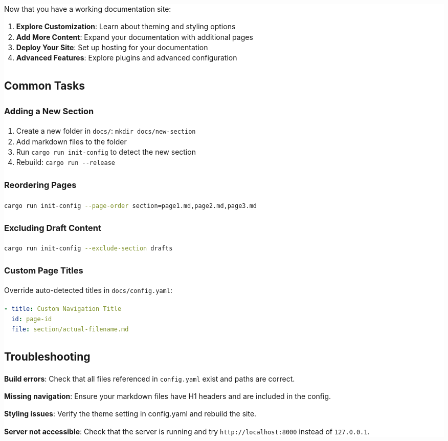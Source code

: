 Now that you have a working documentation site:

1. **Explore Customization**: Learn about theming and styling options
2. **Add More Content**: Expand your documentation with additional pages
3. **Deploy Your Site**: Set up hosting for your documentation
4. **Advanced Features**: Explore plugins and advanced configuration

## Common Tasks

### Adding a New Section

1. Create a new folder in `docs/`: `mkdir docs/new-section`
2. Add markdown files to the folder
3. Run `cargo run init-config` to detect the new section
4. Rebuild: `cargo run --release`

### Reordering Pages

```bash
cargo run init-config --page-order section=page1.md,page2.md,page3.md
```

### Excluding Draft Content

```bash
cargo run init-config --exclude-section drafts
```

### Custom Page Titles

Override auto-detected titles in `docs/config.yaml`:

```yaml
- title: Custom Navigation Title
  id: page-id
  file: section/actual-filename.md
```

## Troubleshooting

**Build errors**: Check that all files referenced in `config.yaml` exist and paths are correct.

**Missing navigation**: Ensure your markdown files have H1 headers and are included in the config.

**Styling issues**: Verify the theme setting in config.yaml and rebuild the site.

**Server not accessible**: Check that the server is running and try `http://localhost:8000` instead of `127.0.0.1`.